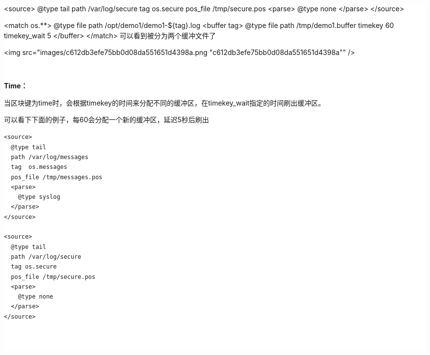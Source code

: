&lt;source&gt;
  @type tail
  path /var/log/secure
  tag os.secure
  pos_file /tmp/secure.pos
  &lt;parse&gt;
    @type none
  &lt;/parse&gt;
&lt;/source&gt;

&lt;match os.**&gt;
  @type file
  path  /opt/demo1/demo1-${tag}.log
  &lt;buffer tag&gt;
    @type file
    path /tmp/demo1.buffer
    timekey 60
    timekey_wait 5
  &lt;/buffer&gt;
&lt;/match&gt;</code></pre>
可以看到被分为两个缓冲文件了

<img src="images/c612db3efe75bb0d08da551651d4398a.png "c612db3efe75bb0d08da551651d4398a"" />

&nbsp;

<strong>Time：</strong>

当区块键为time时，会根据timekey的时间来分配不同的缓冲区，在timekey_wait指定的时间刷出缓冲区。

可以看下下面的例子，每60会分配一个新的缓冲区，延迟5秒后刷出
<pre class="pure-highlightjs"><code class="null">&lt;source&gt;
  @type tail
  path /var/log/messages
  tag  os.messages
  pos_file /tmp/messages.pos
  &lt;parse&gt;
    @type syslog
  &lt;/parse&gt;
&lt;/source&gt;

&lt;source&gt;
  @type tail
  path /var/log/secure
  tag os.secure
  pos_file /tmp/secure.pos
  &lt;parse&gt;
    @type none
  &lt;/parse&gt;
&lt;/source&gt;
